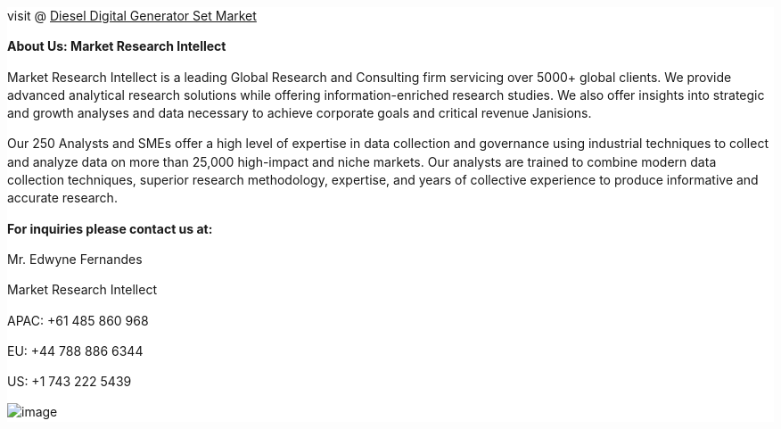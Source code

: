visit&nbsp;@</strong>&nbsp;</span><span class="font-[700]"><a href="https://www.marketresearchintellect.com/product/diesel-digital-generator-set-market/?utm_source=Github&utm_medium=011" target="_blank" data-tracking-control-name="article-ssr-frontend-pulse_little-text-block" data-tracking-will-navigate="" data-test-link="">Diesel Digital Generator Set Market</a></span></p><p><strong><span class="font-[700]">About Us: Market Research Intellect</span></strong></p><p><span class="">Market Research Intellect is a leading Global Research and Consulting firm servicing over 5000+ global clients. We provide advanced analytical research solutions while offering information-enriched research studies.&nbsp;</span>We also offer insights into strategic and growth analyses and data necessary to achieve corporate goals and critical revenue Janisions.</p><p><span class="">Our 250 Analysts and SMEs offer a high level of expertise in data collection and governance using industrial techniques to collect and analyze data on more than 25,000 high-impact and niche markets. Our analysts are trained to combine modern data collection techniques, superior research methodology, expertise, and years of collective experience to produce informative and accurate research.</span></p><p><strong>For inquiries please contact us at:</strong></p><p>Mr. Edwyne Fernandes</p><p>Market Research Intellect</p><p>APAC: +61 485 860 968</p><p>EU: +44 788 886 6344</p><p>US: +1 743 222 5439</p>
![image](https://github.com/user-attachments/assets/a74df4b9-7707-4231-af90-c2ab58216cfb)
